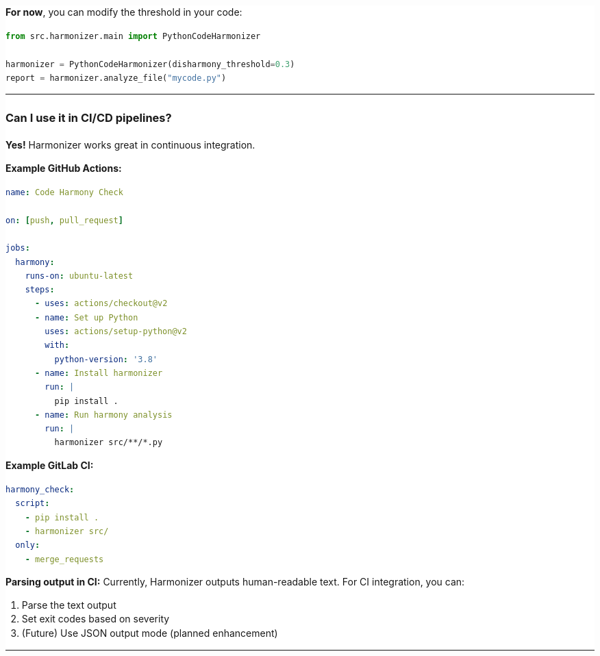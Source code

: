 **For now**, you can modify the threshold in your code:

```python
from src.harmonizer.main import PythonCodeHarmonizer

harmonizer = PythonCodeHarmonizer(disharmony_threshold=0.3)
report = harmonizer.analyze_file("mycode.py")
```

---

### Can I use it in CI/CD pipelines?

**Yes!** Harmonizer works great in continuous integration.

**Example GitHub Actions:**
```yaml
name: Code Harmony Check

on: [push, pull_request]

jobs:
  harmony:
    runs-on: ubuntu-latest
    steps:
      - uses: actions/checkout@v2
      - name: Set up Python
        uses: actions/setup-python@v2
        with:
          python-version: '3.8'
      - name: Install harmonizer
        run: |
          pip install .
      - name: Run harmony analysis
        run: |
          harmonizer src/**/*.py
```

**Example GitLab CI:**
```yaml
harmony_check:
  script:
    - pip install .
    - harmonizer src/
  only:
    - merge_requests
```

**Parsing output in CI:**
Currently, Harmonizer outputs human-readable text. For CI integration, you can:
1. Parse the text output
2. Set exit codes based on severity
3. (Future) Use JSON output mode (planned enhancement)

---
